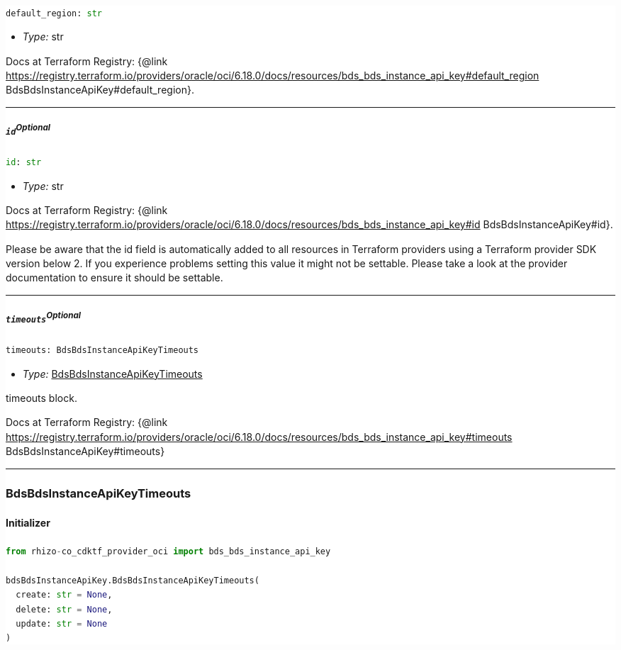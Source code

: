 ```python
default_region: str
```

- *Type:* str

Docs at Terraform Registry: {@link https://registry.terraform.io/providers/oracle/oci/6.18.0/docs/resources/bds_bds_instance_api_key#default_region BdsBdsInstanceApiKey#default_region}.

---

##### `id`<sup>Optional</sup> <a name="id" id="rhizo-co-terraform-provider-oci.bdsBdsInstanceApiKey.BdsBdsInstanceApiKeyConfig.property.id"></a>

```python
id: str
```

- *Type:* str

Docs at Terraform Registry: {@link https://registry.terraform.io/providers/oracle/oci/6.18.0/docs/resources/bds_bds_instance_api_key#id BdsBdsInstanceApiKey#id}.

Please be aware that the id field is automatically added to all resources in Terraform providers using a Terraform provider SDK version below 2.
If you experience problems setting this value it might not be settable. Please take a look at the provider documentation to ensure it should be settable.

---

##### `timeouts`<sup>Optional</sup> <a name="timeouts" id="rhizo-co-terraform-provider-oci.bdsBdsInstanceApiKey.BdsBdsInstanceApiKeyConfig.property.timeouts"></a>

```python
timeouts: BdsBdsInstanceApiKeyTimeouts
```

- *Type:* <a href="#rhizo-co-terraform-provider-oci.bdsBdsInstanceApiKey.BdsBdsInstanceApiKeyTimeouts">BdsBdsInstanceApiKeyTimeouts</a>

timeouts block.

Docs at Terraform Registry: {@link https://registry.terraform.io/providers/oracle/oci/6.18.0/docs/resources/bds_bds_instance_api_key#timeouts BdsBdsInstanceApiKey#timeouts}

---

### BdsBdsInstanceApiKeyTimeouts <a name="BdsBdsInstanceApiKeyTimeouts" id="rhizo-co-terraform-provider-oci.bdsBdsInstanceApiKey.BdsBdsInstanceApiKeyTimeouts"></a>

#### Initializer <a name="Initializer" id="rhizo-co-terraform-provider-oci.bdsBdsInstanceApiKey.BdsBdsInstanceApiKeyTimeouts.Initializer"></a>

```python
from rhizo-co_cdktf_provider_oci import bds_bds_instance_api_key

bdsBdsInstanceApiKey.BdsBdsInstanceApiKeyTimeouts(
  create: str = None,
  delete: str = None,
  update: str = None
)
```
